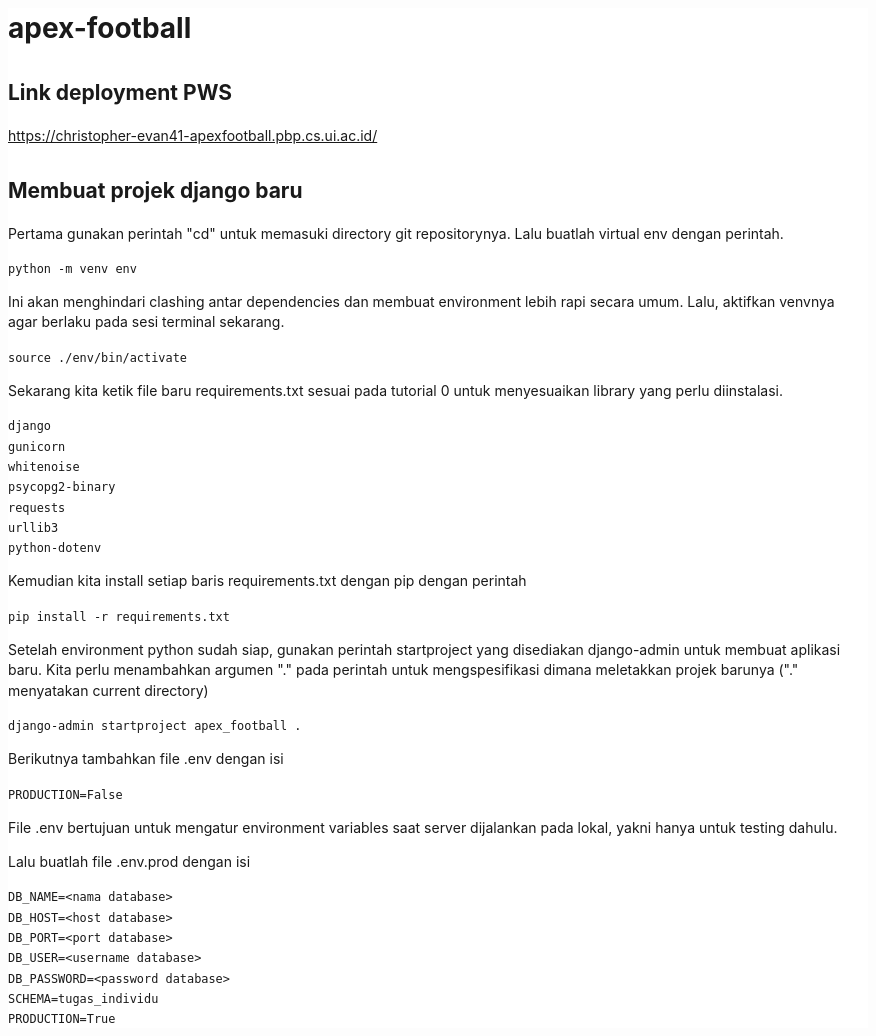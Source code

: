# apex-football
## Link deployment PWS
https://christopher-evan41-apexfootball.pbp.cs.ui.ac.id/

## Membuat projek django baru
Pertama gunakan perintah "cd" untuk memasuki directory git repositorynya. Lalu buatlah virtual env dengan perintah.

`python -m venv env`

Ini akan menghindari clashing antar dependencies dan membuat environment lebih rapi secara umum. Lalu, aktifkan venvnya agar berlaku pada sesi terminal sekarang.

`source ./env/bin/activate`

Sekarang kita ketik file baru requirements.txt sesuai pada tutorial 0 untuk menyesuaikan library yang perlu diinstalasi.

```
django
gunicorn
whitenoise
psycopg2-binary
requests
urllib3
python-dotenv
```

Kemudian kita install setiap baris requirements.txt dengan pip dengan perintah

`pip install -r requirements.txt`

Setelah environment python sudah siap, gunakan perintah startproject yang disediakan django-admin untuk membuat aplikasi baru. Kita perlu menambahkan argumen "." pada perintah untuk mengspesifikasi dimana meletakkan projek barunya ("." menyatakan current directory)

`django-admin startproject apex_football .`

Berikutnya tambahkan file .env dengan isi

`PRODUCTION=False`

File .env bertujuan untuk mengatur environment variables saat server dijalankan pada lokal, yakni hanya untuk testing dahulu.

Lalu buatlah file .env.prod dengan isi

```
DB_NAME=<nama database>
DB_HOST=<host database>
DB_PORT=<port database>
DB_USER=<username database>
DB_PASSWORD=<password database>
SCHEMA=tugas_individu
PRODUCTION=True
```

